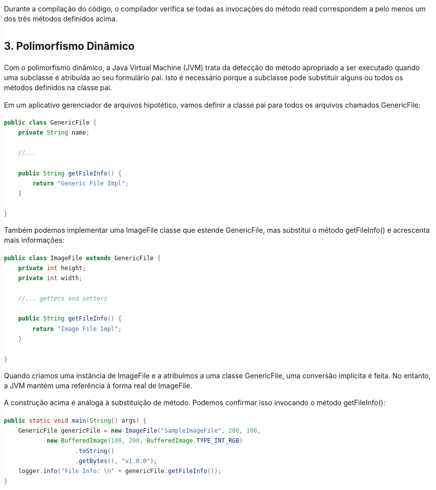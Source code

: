 Durante a compilação do código, o compilador verifica se todas as invocações do método read correspondem a pelo menos um
dos três métodos definidos acima.

## 3. Polimorfismo Dinâmico

Com o polimorfismo dinâmico, a Java Virtual Machine (JVM) trata da detecção do método apropriado a ser executado quando
uma subclasse é atribuída ao seu formulário pai. Isto é necessário porque a subclasse pode substituir alguns ou todos
os métodos definidos na classe pai.

Em um aplicativo gerenciador de arquivos hipotético, vamos definir a classe pai para todos os arquivos chamados
GenericFile:

```java
public class GenericFile {
    private String name;

    //...

    public String getFileInfo() {
        return "Generic File Impl";
    }

}
```

Também podemos implementar uma ImageFile classe que estende GenericFile, mas substitui o método getFileInfo() e
acrescenta mais informações:

```java
public class ImageFile extends GenericFile {
    private int height;
    private int width;

    //... getters and setters

    public String getFileInfo() {
        return "Image File Impl";
    }

}
```

Quando criamos uma instância de ImageFile e a atribuímos a uma classe GenericFile, uma conversão implícita é feita. No
entanto, a JVM mantém uma referência à forma real de ImageFile.

A construção acima é análoga à substituição de método. Podemos confirmar isso invocando o método getFileInfo():

```java
public static void main(String[] args) {
    GenericFile genericFile = new ImageFile("SampleImageFile", 200, 100,
            new BufferedImage(100, 200, BufferedImage.TYPE_INT_RGB)
                    .toString()
                    .getBytes(), "v1.0.0");
    logger.info("File Info: \n" + genericFile.getFileInfo());
}
```
